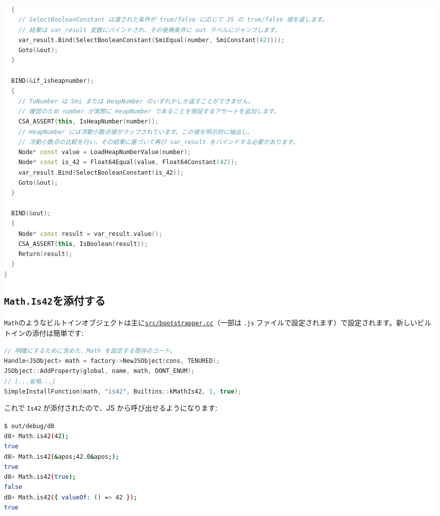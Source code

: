 ```cpp
  {
    // SelectBooleanConstant は渡された条件が true/false に応じて JS の true/false 値を返します。
    // 結果は var_result 変数にバインドされ、その後無条件に out ラベルにジャンプします。
    var_result.Bind(SelectBooleanConstant(SmiEqual(number, SmiConstant(42))));
    Goto(&out);
  }

  BIND(&if_isheapnumber);
  {
    // ToNumber は Smi または HeapNumber のいずれかしか返すことができません。
    // 確認のため number が実際に HeapNumber であることを保証するアサートを追加します。
    CSA_ASSERT(this, IsHeapNumber(number));
    // HeapNumber には浮動小数点値がラップされています。この値を明示的に抽出し、
    // 浮動小数点の比較を行い、その結果に基づいて再び var_result をバインドする必要があります。
    Node* const value = LoadHeapNumberValue(number);
    Node* const is_42 = Float64Equal(value, Float64Constant(42));
    var_result.Bind(SelectBooleanConstant(is_42));
    Goto(&out);
  }

  BIND(&out);
  {
    Node* const result = var_result.value();
    CSA_ASSERT(this, IsBoolean(result));
    Return(result);
  }
}
```

## `Math.Is42`を添付する

`Math`のようなビルトインオブジェクトは主に[`src/bootstrapper.cc`](https://cs.chromium.org/chromium/src/v8/src/bootstrapper.cc?q=src/bootstrapper.cc+package:%5Echromium$&l=1)（一部は `.js` ファイルで設定されます）で設定されます。新しいビルトインの添付は簡単です:

```cpp
// 明確にするために含めた、Math を設定する既存のコード。
Handle<JSObject> math = factory->NewJSObject(cons, TENURED);
JSObject::AddProperty(global, name, math, DONT_ENUM);
// [...省略...]
SimpleInstallFunction(math, "is42", Builtins::kMathIs42, 1, true);
```

これで `Is42` が添付されたので、JS から呼び出せるようになります:

```bash
$ out/debug/d8
d8> Math.is42(42);
true
d8> Math.is42(&apos;42.0&apos;);
true
d8> Math.is42(true);
false
d8> Math.is42({ valueOf: () => 42 });
true
```
